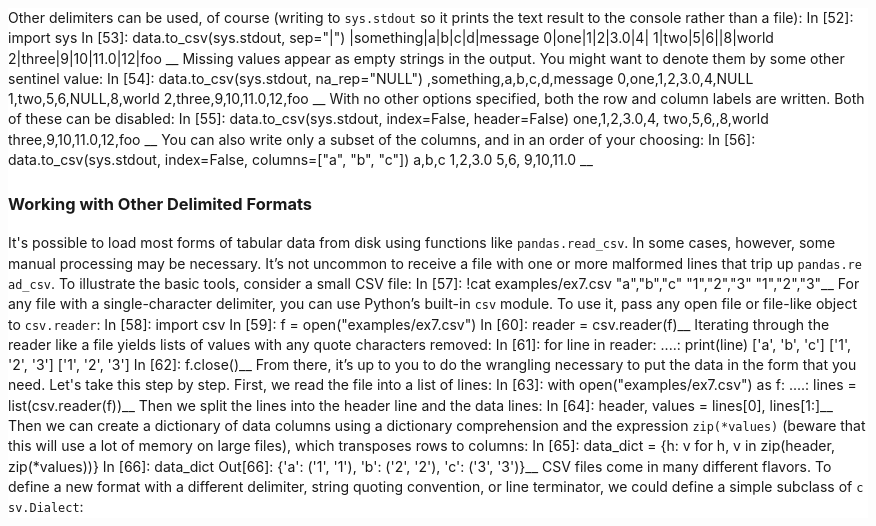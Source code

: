 Other delimiters can be used, of course \(writing to `sys.stdout` so it prints the text result to the console rather than a file\):
In [52]: import sys
In [53]: data.to_csv(sys.stdout, sep="|")
|something|a|b|c|d|message
0|one|1|2|3.0|4|
1|two|5|6||8|world
2|three|9|10|11.0|12|foo __
Missing values appear as empty strings in the output. You might want to denote them by some other sentinel value:
In [54]: data.to_csv(sys.stdout, na_rep="NULL")
,something,a,b,c,d,message
0,one,1,2,3.0,4,NULL
1,two,5,6,NULL,8,world
2,three,9,10,11.0,12,foo __
With no other options specified, both the row and column labels are written. Both of these can be disabled:
In [55]: data.to_csv(sys.stdout, index=False, header=False)
one,1,2,3.0,4,
two,5,6,,8,world
three,9,10,11.0,12,foo __
You can also write only a subset of the columns, and in an order of your choosing:
In [56]: data.to_csv(sys.stdout, index=False, columns=["a", "b", "c"])
a,b,c
1,2,3.0
5,6,
9,10,11.0 __
### Working with Other Delimited Formats
It's possible to load most forms of tabular data from disk using functions like `pandas.read_csv`. In some cases, however, some manual processing may be necessary. It’s not uncommon to receive a file with one or more malformed lines that trip up `pandas.read_csv`. To illustrate the basic tools, consider a small CSV file:
In [57]: !cat examples/ex7.csv
"a","b","c"
"1","2","3"
"1","2","3"__
For any file with a single-character delimiter, you can use Python’s built-in `csv` module. To use it, pass any open file or file-like object to `csv.reader`:
In [58]: import csv
In [59]: f = open("examples/ex7.csv")
In [60]: reader = csv.reader(f)__
Iterating through the reader like a file yields lists of values with any quote characters removed:
In [61]: for line in reader:
....:     print(line)
['a', 'b', 'c']
['1', '2', '3']
['1', '2', '3']
In [62]: f.close()__
From there, it’s up to you to do the wrangling necessary to put the data in the form that you need. Let's take this step by step. First, we read the file into a list of lines:
In [63]: with open("examples/ex7.csv") as f:
....:     lines = list(csv.reader(f))__
Then we split the lines into the header line and the data lines:
In [64]: header, values = lines[0], lines[1:]__
Then we can create a dictionary of data columns using a dictionary comprehension and the expression `zip(*values)` \(beware that this will use a lot of memory on large files\), which transposes rows to columns:
In [65]: data_dict = {h: v for h, v in zip(header, zip(*values))}
In [66]: data_dict
Out[66]: {'a': ('1', '1'), 'b': ('2', '2'), 'c': ('3', '3')}__
CSV files come in many different flavors. To define a new format with a different delimiter, string quoting convention, or line terminator, we could define a simple subclass of `csv.Dialect`: